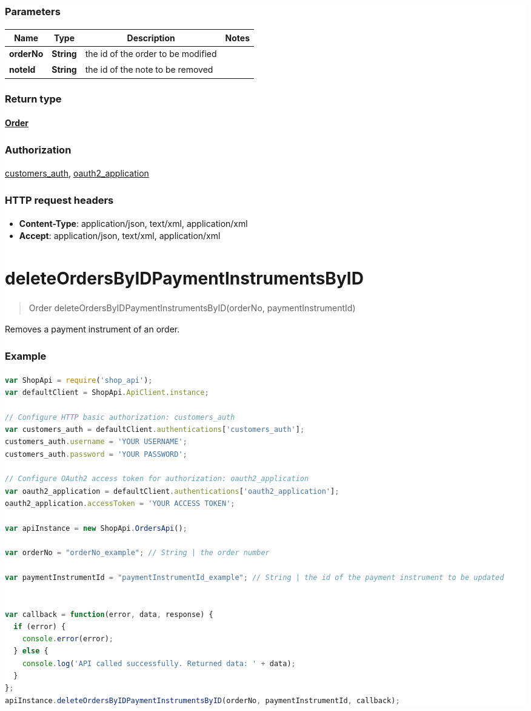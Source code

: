 ### Parameters

Name | Type | Description  | Notes
------------- | ------------- | ------------- | -------------
 **orderNo** | **String**| the id of the order to be modified | 
 **noteId** | **String**| the id of the note to be removed | 

### Return type

[**Order**](Order.md)

### Authorization

[customers_auth](../README.md#customers_auth), [oauth2_application](../README.md#oauth2_application)

### HTTP request headers

 - **Content-Type**: application/json, text/xml, application/xml
 - **Accept**: application/json, text/xml, application/xml

<a name="deleteOrdersByIDPaymentInstrumentsByID"></a>
# **deleteOrdersByIDPaymentInstrumentsByID**
> Order deleteOrdersByIDPaymentInstrumentsByID(orderNo, paymentInstrumentId)



Removes a payment instrument of an order.

### Example
```javascript
var ShopApi = require('shop_api');
var defaultClient = ShopApi.ApiClient.instance;

// Configure HTTP basic authorization: customers_auth
var customers_auth = defaultClient.authentications['customers_auth'];
customers_auth.username = 'YOUR USERNAME';
customers_auth.password = 'YOUR PASSWORD';

// Configure OAuth2 access token for authorization: oauth2_application
var oauth2_application = defaultClient.authentications['oauth2_application'];
oauth2_application.accessToken = 'YOUR ACCESS TOKEN';

var apiInstance = new ShopApi.OrdersApi();

var orderNo = "orderNo_example"; // String | the order number

var paymentInstrumentId = "paymentInstrumentId_example"; // String | the id of the payment instrument to be updated


var callback = function(error, data, response) {
  if (error) {
    console.error(error);
  } else {
    console.log('API called successfully. Returned data: ' + data);
  }
};
apiInstance.deleteOrdersByIDPaymentInstrumentsByID(orderNo, paymentInstrumentId, callback);
```
